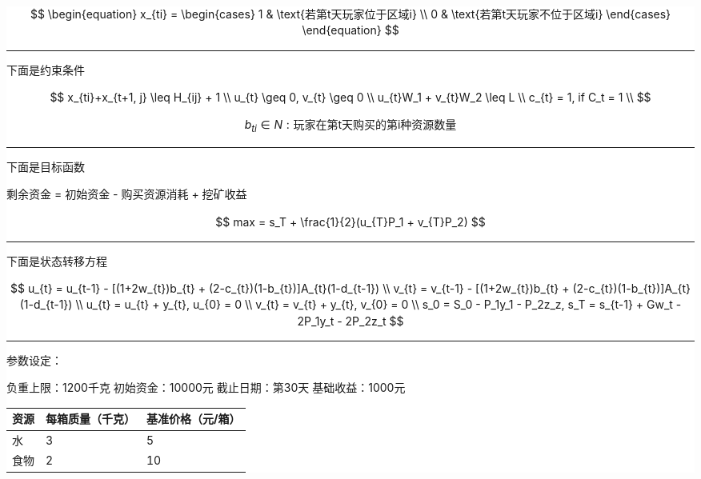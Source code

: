 $$
\begin{equation}
x_{ti} = \begin{cases}
1 & \text{若第t天玩家位于区域i} \\
0 & \text{若第t天玩家不位于区域i}
\end{cases}
\end{equation}
$$



---

下面是约束条件



$$
x_{ti}+x_{t+1, j} \leq H_{ij} + 1 \\
u_{t} \geq 0, v_{t} \geq 0 \\
u_{t}W_1 + v_{t}W_2 \leq L \\
c_{t} = 1, if C_t = 1 \\
$$

$$b_{ti} \in N: \mathrm{玩家在第t天购买的第i种资源数量}$$

---

下面是目标函数

剩余资金 = 初始资金 - 购买资源消耗 + 挖矿收益

$$
max = s_T + \frac{1}{2}(u_{T}P_1 + v_{T}P_2)
$$

---

下面是状态转移方程

$$
u_{t} = u_{t-1} - [(1+2w_{t})b_{t} + (2-c_{t})(1-b_{t})]A_{t}(1-d_{t-1}) \\
v_{t} = v_{t-1} - [(1+2w_{t})b_{t} + (2-c_{t})(1-b_{t})]A_{t}(1-d_{t-1}) \\
u_{t} = u_{t} + y_{t}, u_{0} = 0 \\
v_{t} = v_{t} + y_{t}, v_{0} = 0 \\
s_0 = S_0 - P_1y_1 - P_2z_z, s_T = s_{t-1} + Gw_t - 2P_1y_t - 2P_2z_t
$$

---

参数设定：

负重上限：1200千克
初始资金：10000元
截止日期：第30天
基础收益：1000元

| 资源 | 每箱质量（千克） | 基准价格（元/箱） |
| ---- | ---------------- | ----------------- |
| 水   | 3                | 5                 |
| 食物 | 2                | 10                |
